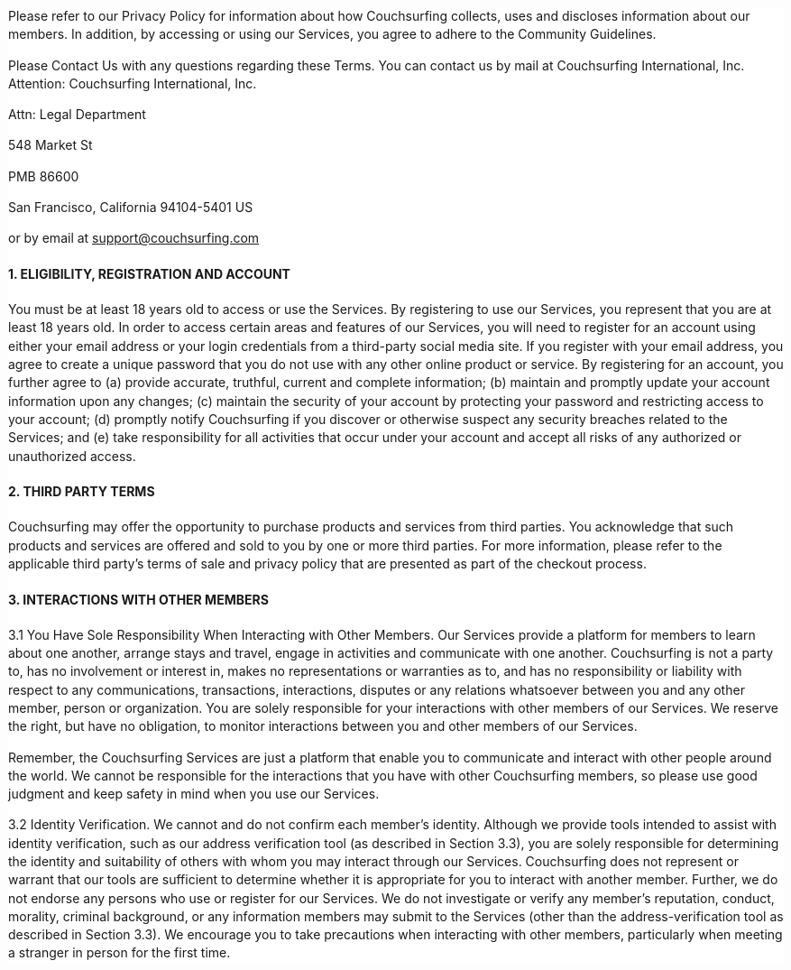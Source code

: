 Please refer to our Privacy Policy for information about how Couchsurfing collects, uses and discloses information about our members. In addition, by accessing or using our Services, you agree to adhere to the Community Guidelines.

Please Contact Us with any questions regarding these Terms. You can contact us by mail at Couchsurfing International, Inc. Attention: Couchsurfing International, Inc.

Attn: Legal Department

548 Market St

PMB 86600

San Francisco, California 94104-5401 US

or by email at support@couchsurfing.com

#### 1\. ELIGIBILITY, REGISTRATION AND ACCOUNT

You must be at least 18 years old to access or use the Services. By registering to use our Services, you represent that you are at least 18 years old. In order to access certain areas and features of our Services, you will need to register for an account using either your email address or your login credentials from a third-party social media site. If you register with your email address, you agree to create a unique password that you do not use with any other online product or service. By registering for an account, you further agree to (a) provide accurate, truthful, current and complete information; (b) maintain and promptly update your account information upon any changes; (c) maintain the security of your account by protecting your password and restricting access to your account; (d) promptly notify Couchsurfing if you discover or otherwise suspect any security breaches related to the Services; and (e) take responsibility for all activities that occur under your account and accept all risks of any authorized or unauthorized access.

#### 2\. THIRD PARTY TERMS

Couchsurfing may offer the opportunity to purchase products and services from third parties. You acknowledge that such products and services are offered and sold to you by one or more third parties. For more information, please refer to the applicable third party’s terms of sale and privacy policy that are presented as part of the checkout process.

#### 3\. INTERACTIONS WITH OTHER MEMBERS

3.1 You Have Sole Responsibility When Interacting with Other Members. Our Services provide a platform for members to learn about one another, arrange stays and travel, engage in activities and communicate with one another. Couchsurfing is not a party to, has no involvement or interest in, makes no representations or warranties as to, and has no responsibility or liability with respect to any communications, transactions, interactions, disputes or any relations whatsoever between you and any other member, person or organization. You are solely responsible for your interactions with other members of our Services. We reserve the right, but have no obligation, to monitor interactions between you and other members of our Services.

Remember, the Couchsurfing Services are just a platform that enable you to communicate and interact with other people around the world. We cannot be responsible for the interactions that you have with other Couchsurfing members, so please use good judgment and keep safety in mind when you use our Services.

3.2 Identity Verification. We cannot and do not confirm each member’s identity. Although we provide tools intended to assist with identity verification, such as our address verification tool (as described in Section 3.3), you are solely responsible for determining the identity and suitability of others with whom you may interact through our Services. Couchsurfing does not represent or warrant that our tools are sufficient to determine whether it is appropriate for you to interact with another member. Further, we do not endorse any persons who use or register for our Services. We do not investigate or verify any member’s reputation, conduct, morality, criminal background, or any information members may submit to the Services (other than the address-verification tool as described in Section 3.3). We encourage you to take precautions when interacting with other members, particularly when meeting a stranger in person for the first time.
